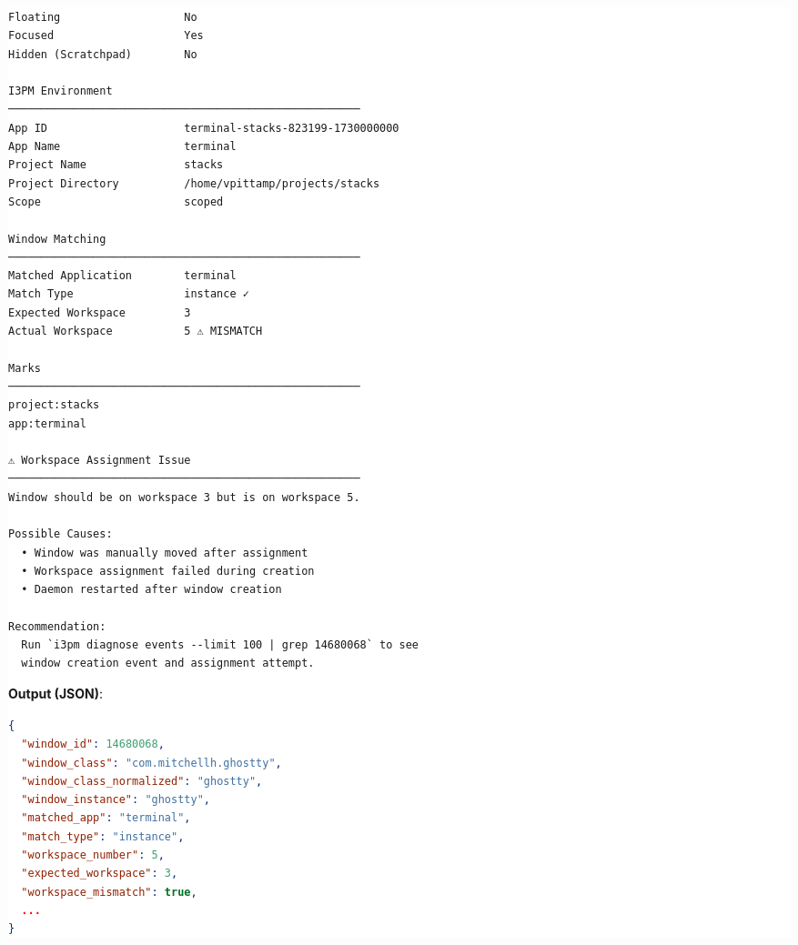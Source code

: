 ```
Floating                   No
Focused                    Yes
Hidden (Scratchpad)        No

I3PM Environment
──────────────────────────────────────────────────────
App ID                     terminal-stacks-823199-1730000000
App Name                   terminal
Project Name               stacks
Project Directory          /home/vpittamp/projects/stacks
Scope                      scoped

Window Matching
──────────────────────────────────────────────────────
Matched Application        terminal
Match Type                 instance ✓
Expected Workspace         3
Actual Workspace           5 ⚠️ MISMATCH

Marks
──────────────────────────────────────────────────────
project:stacks
app:terminal

⚠️ Workspace Assignment Issue
──────────────────────────────────────────────────────
Window should be on workspace 3 but is on workspace 5.

Possible Causes:
  • Window was manually moved after assignment
  • Workspace assignment failed during creation
  • Daemon restarted after window creation

Recommendation:
  Run `i3pm diagnose events --limit 100 | grep 14680068` to see
  window creation event and assignment attempt.
```

**Output (JSON)**:
```json
{
  "window_id": 14680068,
  "window_class": "com.mitchellh.ghostty",
  "window_class_normalized": "ghostty",
  "window_instance": "ghostty",
  "matched_app": "terminal",
  "match_type": "instance",
  "workspace_number": 5,
  "expected_workspace": 3,
  "workspace_mismatch": true,
  ...
}
```
